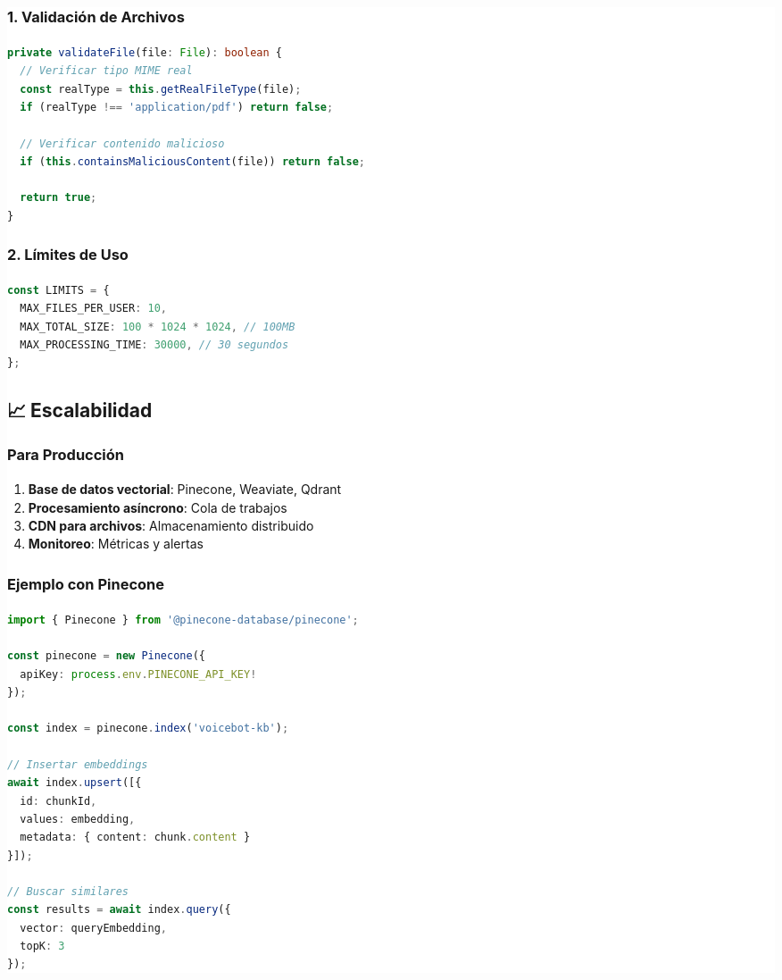 ### **1. Validación de Archivos**
```typescript
private validateFile(file: File): boolean {
  // Verificar tipo MIME real
  const realType = this.getRealFileType(file);
  if (realType !== 'application/pdf') return false;
  
  // Verificar contenido malicioso
  if (this.containsMaliciousContent(file)) return false;
  
  return true;
}
```

### **2. Límites de Uso**
```typescript
const LIMITS = {
  MAX_FILES_PER_USER: 10,
  MAX_TOTAL_SIZE: 100 * 1024 * 1024, // 100MB
  MAX_PROCESSING_TIME: 30000, // 30 segundos
};
```

## 📈 Escalabilidad

### **Para Producción**
1. **Base de datos vectorial**: Pinecone, Weaviate, Qdrant
2. **Procesamiento asíncrono**: Cola de trabajos
3. **CDN para archivos**: Almacenamiento distribuido
4. **Monitoreo**: Métricas y alertas

### **Ejemplo con Pinecone**
```typescript
import { Pinecone } from '@pinecone-database/pinecone';

const pinecone = new Pinecone({
  apiKey: process.env.PINECONE_API_KEY!
});

const index = pinecone.index('voicebot-kb');

// Insertar embeddings
await index.upsert([{
  id: chunkId,
  values: embedding,
  metadata: { content: chunk.content }
}]);

// Buscar similares
const results = await index.query({
  vector: queryEmbedding,
  topK: 3
});
```

